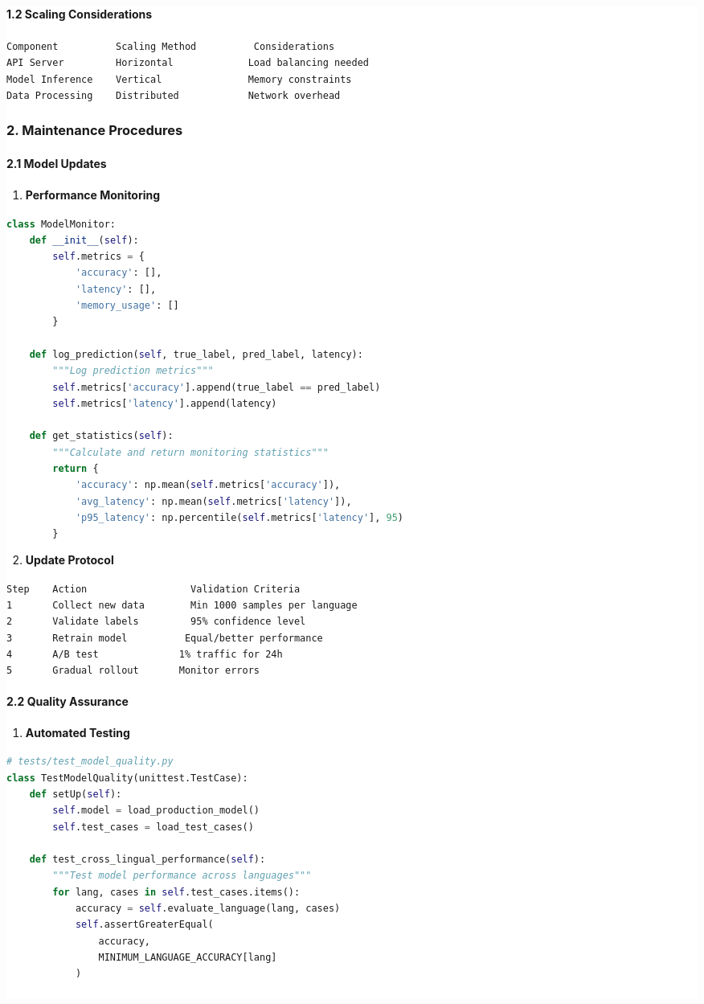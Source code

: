 #### 1.2 Scaling Considerations

```plaintext
Component          Scaling Method          Considerations
API Server         Horizontal             Load balancing needed
Model Inference    Vertical               Memory constraints
Data Processing    Distributed            Network overhead
```

### 2. Maintenance Procedures

#### 2.1 Model Updates

1. **Performance Monitoring**
```python
class ModelMonitor:
    def __init__(self):
        self.metrics = {
            'accuracy': [],
            'latency': [],
            'memory_usage': []
        }
    
    def log_prediction(self, true_label, pred_label, latency):
        """Log prediction metrics"""
        self.metrics['accuracy'].append(true_label == pred_label)
        self.metrics['latency'].append(latency)
    
    def get_statistics(self):
        """Calculate and return monitoring statistics"""
        return {
            'accuracy': np.mean(self.metrics['accuracy']),
            'avg_latency': np.mean(self.metrics['latency']),
            'p95_latency': np.percentile(self.metrics['latency'], 95)
        }
```

2. **Update Protocol**
```plaintext
Step    Action                  Validation Criteria
1       Collect new data        Min 1000 samples per language
2       Validate labels         95% confidence level
3       Retrain model          Equal/better performance
4       A/B test              1% traffic for 24h
5       Gradual rollout       Monitor errors
```

#### 2.2 Quality Assurance

1. **Automated Testing**
```python
# tests/test_model_quality.py
class TestModelQuality(unittest.TestCase):
    def setUp(self):
        self.model = load_production_model()
        self.test_cases = load_test_cases()
    
    def test_cross_lingual_performance(self):
        """Test model performance across languages"""
        for lang, cases in self.test_cases.items():
            accuracy = self.evaluate_language(lang, cases)
            self.assertGreaterEqual(
                accuracy,
                MINIMUM_LANGUAGE_ACCURACY[lang]
            )
    
```